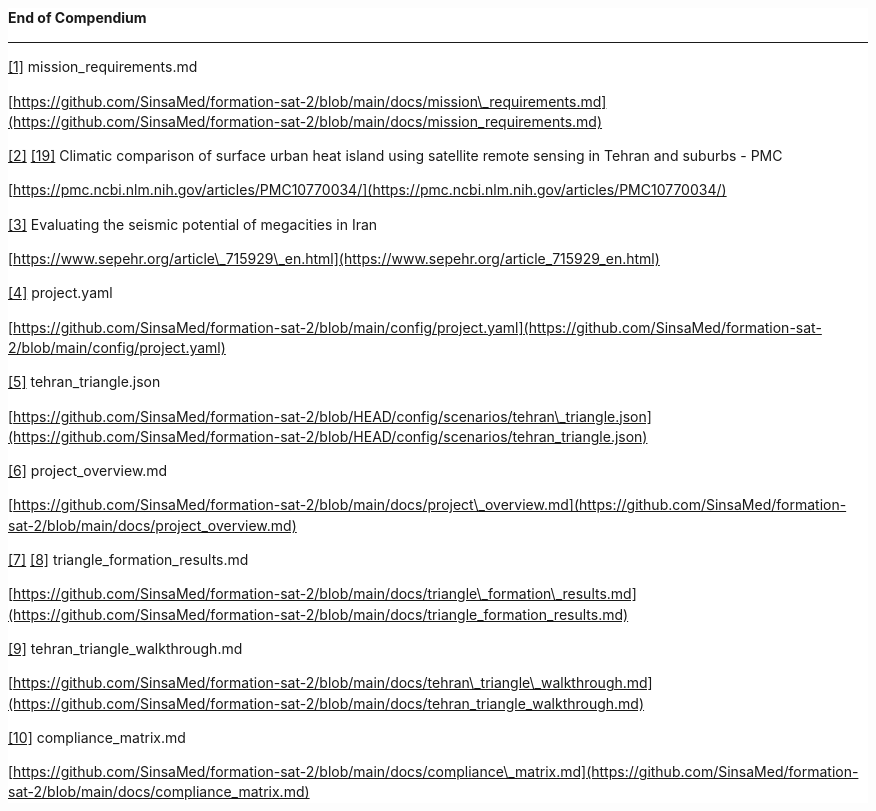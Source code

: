 
**End of Compendium**

---

[\[1\]](https://github.com/SinsaMed/formation-sat-2/blob/main/docs/mission_requirements.md#L9-L15) mission\_requirements.md

[https://github.com/SinsaMed/formation-sat-2/blob/main/docs/mission\_requirements.md](https://github.com/SinsaMed/formation-sat-2/blob/main/docs/mission_requirements.md)

[\[2\]](https://pmc.ncbi.nlm.nih.gov/articles/PMC10770034/) [\[19\]](https://pmc.ncbi.nlm.nih.gov/articles/PMC10770034/#:~:text=The%20SUHI%20in%20Tehran%20has,diversity%2C%20and%20impervious%20surfaces%2040%E2%80%9325)  Climatic comparison of surface urban heat island using satellite remote sensing in Tehran and suburbs \- PMC

[https://pmc.ncbi.nlm.nih.gov/articles/PMC10770034/](https://pmc.ncbi.nlm.nih.gov/articles/PMC10770034/)

[\[3\]](https://www.sepehr.org/article_715929_en.html) Evaluating the seismic potential of megacities in Iran

[https://www.sepehr.org/article\_715929\_en.html](https://www.sepehr.org/article_715929_en.html)

[\[4\]](https://github.com/SinsaMed/formation-sat-2/blob/main/config/project.yaml#L8-L25) project.yaml

[https://github.com/SinsaMed/formation-sat-2/blob/main/config/project.yaml](https://github.com/SinsaMed/formation-sat-2/blob/main/config/project.yaml)

[\[5\]](https://github.com/SinsaMed/formation-sat-2/blob/HEAD/config/scenarios/tehran_triangle.json#L12-L68) tehran\_triangle.json

[https://github.com/SinsaMed/formation-sat-2/blob/HEAD/config/scenarios/tehran\_triangle.json](https://github.com/SinsaMed/formation-sat-2/blob/HEAD/config/scenarios/tehran_triangle.json)

[\[6\]](https://github.com/SinsaMed/formation-sat-2/blob/main/docs/project_overview.md#L21-L23) project\_overview.md

[https://github.com/SinsaMed/formation-sat-2/blob/main/docs/project\_overview.md](https://github.com/SinsaMed/formation-sat-2/blob/main/docs/project_overview.md)

[\[7\]](https://github.com/SinsaMed/formation-sat-2/blob/main/docs/triangle_formation_results.md#L47-L55) [\[8\]](https://github.com/SinsaMed/formation-sat-2/blob/main/docs/triangle_formation_results.md#L20-L30) triangle\_formation\_results.md

[https://github.com/SinsaMed/formation-sat-2/blob/main/docs/triangle\_formation\_results.md](https://github.com/SinsaMed/formation-sat-2/blob/main/docs/triangle_formation_results.md)

[\[9\]](https://github.com/SinsaMed/formation-sat-2/blob/main/docs/tehran_triangle_walkthrough.md#L12-L21) tehran\_triangle\_walkthrough.md

[https://github.com/SinsaMed/formation-sat-2/blob/main/docs/tehran\_triangle\_walkthrough.md](https://github.com/SinsaMed/formation-sat-2/blob/main/docs/tehran_triangle_walkthrough.md)

[\[10\]](https://github.com/SinsaMed/formation-sat-2/blob/main/docs/compliance_matrix.md#L21-L27) compliance\_matrix.md

[https://github.com/SinsaMed/formation-sat-2/blob/main/docs/compliance\_matrix.md](https://github.com/SinsaMed/formation-sat-2/blob/main/docs/compliance_matrix.md)
